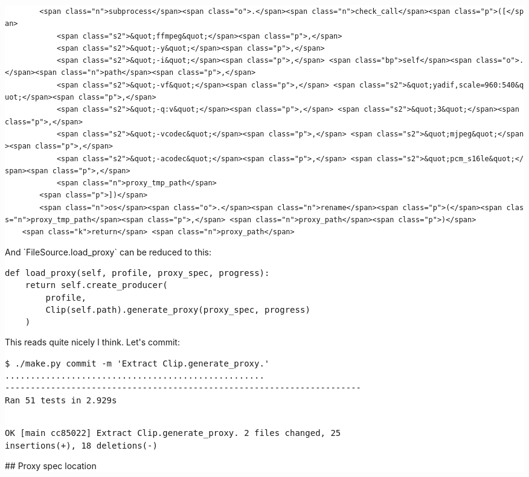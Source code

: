             <span class="n">subprocess</span><span class="o">.</span><span class="n">check_call</span><span class="p">([</span>
                <span class="s2">&quot;ffmpeg&quot;</span><span class="p">,</span>
                <span class="s2">&quot;-y&quot;</span><span class="p">,</span>
                <span class="s2">&quot;-i&quot;</span><span class="p">,</span> <span class="bp">self</span><span class="o">.</span><span class="n">path</span><span class="p">,</span>
                <span class="s2">&quot;-vf&quot;</span><span class="p">,</span> <span class="s2">&quot;yadif,scale=960:540&quot;</span><span class="p">,</span>
                <span class="s2">&quot;-q:v&quot;</span><span class="p">,</span> <span class="s2">&quot;3&quot;</span><span class="p">,</span>
                <span class="s2">&quot;-vcodec&quot;</span><span class="p">,</span> <span class="s2">&quot;mjpeg&quot;</span><span class="p">,</span>
                <span class="s2">&quot;-acodec&quot;</span><span class="p">,</span> <span class="s2">&quot;pcm_s16le&quot;</span><span class="p">,</span>
                <span class="n">proxy_tmp_path</span>
            <span class="p">])</span>
            <span class="n">os</span><span class="o">.</span><span class="n">rename</span><span class="p">(</span><span class="n">proxy_tmp_path</span><span class="p">,</span> <span class="n">proxy_path</span><span class="p">)</span>
        <span class="k">return</span> <span class="n">proxy_path</span>
</pre></div>
</div></div>
And `FileSource.load_proxy` can be reduced to this:

<div class="rliterate-code"><div class="rliterate-code-body"><div class="highlight"><pre><span></span><span class="k">def</span> <span class="nf">load_proxy</span><span class="p">(</span><span class="bp">self</span><span class="p">,</span> <span class="n">profile</span><span class="p">,</span> <span class="n">proxy_spec</span><span class="p">,</span> <span class="n">progress</span><span class="p">):</span>
    <span class="k">return</span> <span class="bp">self</span><span class="o">.</span><span class="n">create_producer</span><span class="p">(</span>
        <span class="n">profile</span><span class="p">,</span>
        <span class="n">Clip</span><span class="p">(</span><span class="bp">self</span><span class="o">.</span><span class="n">path</span><span class="p">)</span><span class="o">.</span><span class="n">generate_proxy</span><span class="p">(</span><span class="n">proxy_spec</span><span class="p">,</span> <span class="n">progress</span><span class="p">)</span>
    <span class="p">)</span>
</pre></div>
</div></div>
This reads quite nicely I think. Let's commit:

<div class="rliterate-code"><div class="rliterate-code-body"><div class="highlight"><pre><span></span>$ ./make.py commit -m &#39;Extract Clip.generate_proxy.&#39;
...................................................
----------------------------------------------------------------------
Ran 51 tests in 2.929s

OK
[main cc85022] Extract Clip.generate_proxy.
 2 files changed, 25 insertions(+), 18 deletions(-)
</pre></div>
</div></div>
## Proxy spec location
